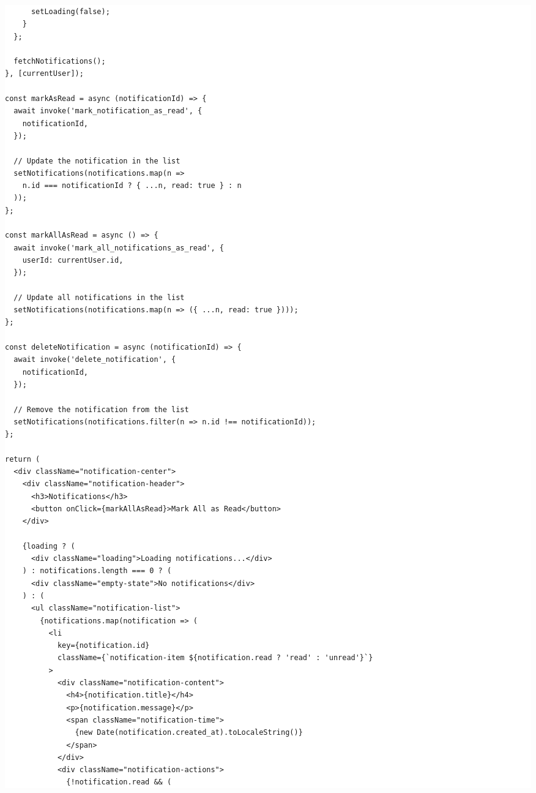 ```tsx
      setLoading(false);
    }
  };
  
  fetchNotifications();
}, [currentUser]);

const markAsRead = async (notificationId) => {
  await invoke('mark_notification_as_read', {
    notificationId,
  });
  
  // Update the notification in the list
  setNotifications(notifications.map(n => 
    n.id === notificationId ? { ...n, read: true } : n
  ));
};

const markAllAsRead = async () => {
  await invoke('mark_all_notifications_as_read', {
    userId: currentUser.id,
  });
  
  // Update all notifications in the list
  setNotifications(notifications.map(n => ({ ...n, read: true })));
};

const deleteNotification = async (notificationId) => {
  await invoke('delete_notification', {
    notificationId,
  });
  
  // Remove the notification from the list
  setNotifications(notifications.filter(n => n.id !== notificationId));
};

return (
  <div className="notification-center">
    <div className="notification-header">
      <h3>Notifications</h3>
      <button onClick={markAllAsRead}>Mark All as Read</button>
    </div>
    
    {loading ? (
      <div className="loading">Loading notifications...</div>
    ) : notifications.length === 0 ? (
      <div className="empty-state">No notifications</div>
    ) : (
      <ul className="notification-list">
        {notifications.map(notification => (
          <li 
            key={notification.id} 
            className={`notification-item ${notification.read ? 'read' : 'unread'}`}
          >
            <div className="notification-content">
              <h4>{notification.title}</h4>
              <p>{notification.message}</p>
              <span className="notification-time">
                {new Date(notification.created_at).toLocaleString()}
              </span>
            </div>
            <div className="notification-actions">
              {!notification.read && (
```